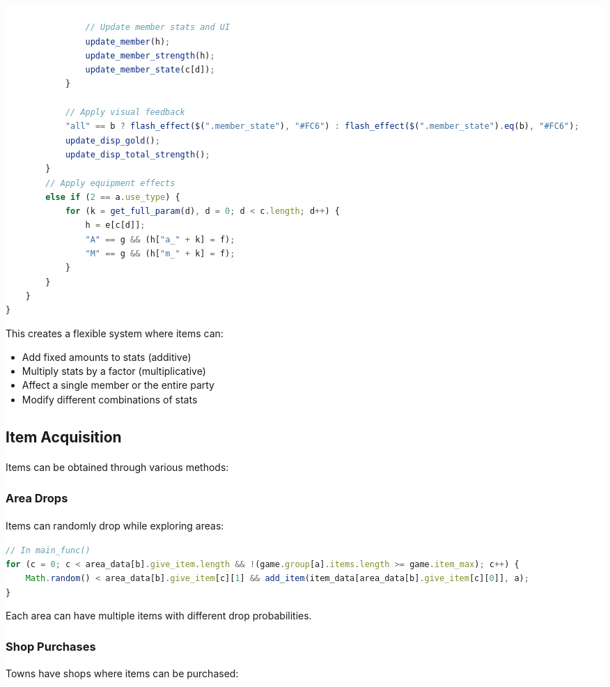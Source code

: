 ```javascript
                
                // Update member stats and UI
                update_member(h);
                update_member_strength(h);
                update_member_state(c[d]);
            }
            
            // Apply visual feedback
            "all" == b ? flash_effect($(".member_state"), "#FC6") : flash_effect($(".member_state").eq(b), "#FC6");
            update_disp_gold();
            update_disp_total_strength();
        }
        // Apply equipment effects
        else if (2 == a.use_type) {
            for (k = get_full_param(d), d = 0; d < c.length; d++) {
                h = e[c[d]];
                "A" == g && (h["a_" + k] = f);
                "M" == g && (h["m_" + k] = f);
            }
        }
    }
}
```

This creates a flexible system where items can:
- Add fixed amounts to stats (additive)
- Multiply stats by a factor (multiplicative)
- Affect a single member or the entire party
- Modify different combinations of stats

## Item Acquisition

Items can be obtained through various methods:

### Area Drops
Items can randomly drop while exploring areas:

```javascript
// In main_func()
for (c = 0; c < area_data[b].give_item.length && !(game.group[a].items.length >= game.item_max); c++) {
    Math.random() < area_data[b].give_item[c][1] && add_item(item_data[area_data[b].give_item[c][0]], a);
}
```

Each area can have multiple items with different drop probabilities.

### Shop Purchases
Towns have shops where items can be purchased:

